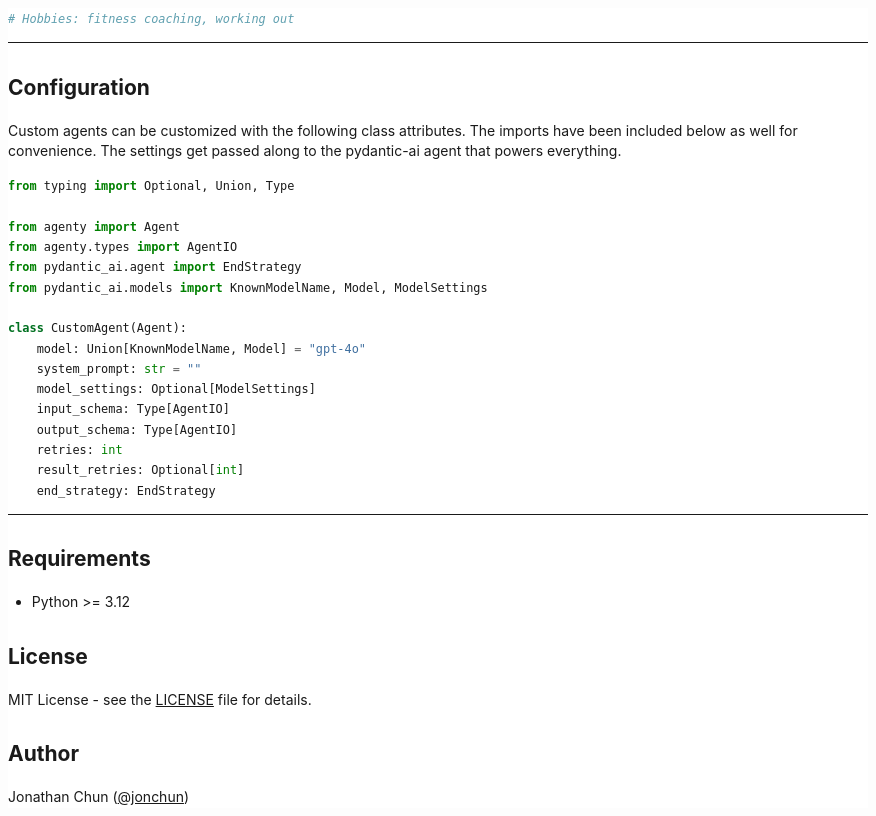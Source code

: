 ```python
# Hobbies: fitness coaching, working out
```

---
## Configuration

Custom agents can be customized with the following class attributes. The imports have been included below as well for convenience. The settings get passed along to the pydantic-ai agent that powers everything.

```python
from typing import Optional, Union, Type

from agenty import Agent
from agenty.types import AgentIO
from pydantic_ai.agent import EndStrategy
from pydantic_ai.models import KnownModelName, Model, ModelSettings

class CustomAgent(Agent):
    model: Union[KnownModelName, Model] = "gpt-4o"
    system_prompt: str = ""
    model_settings: Optional[ModelSettings]
    input_schema: Type[AgentIO]
    output_schema: Type[AgentIO]
    retries: int
    result_retries: Optional[int]
    end_strategy: EndStrategy
```

---
## Requirements

- Python >= 3.12

## License

MIT License - see the [LICENSE](LICENSE) file for details.

## Author

Jonathan Chun ([@jonchun](https://github.com/jonchun))
